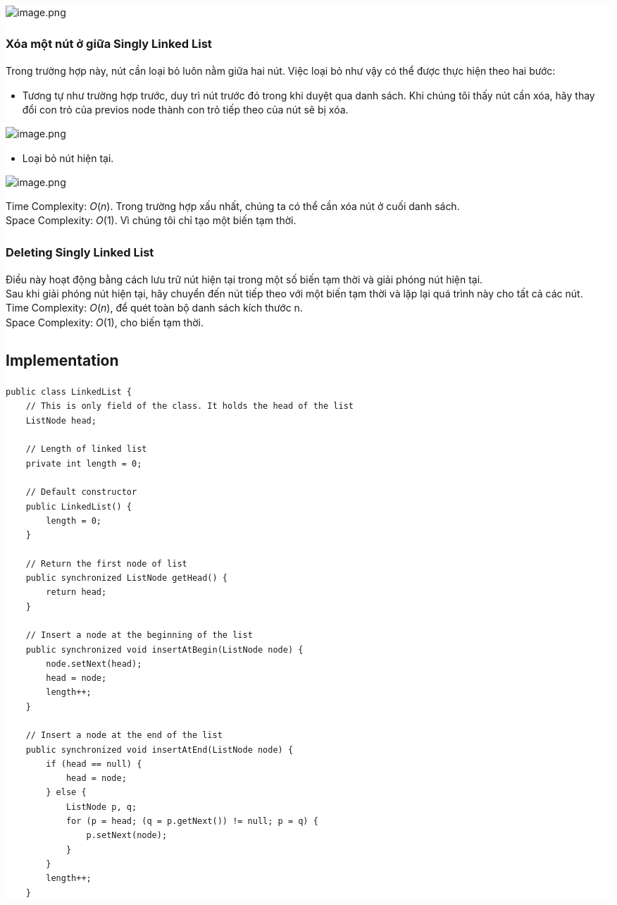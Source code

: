 ![image.png](https://images.viblo.asia/0d89eaac-9f84-4a6f-9970-6336c2023d6d.png)

### Xóa một nút ở giữa Singly Linked List
Trong trường hợp này, nút cần loại bỏ luôn nằm giữa hai nút. Việc loại bỏ như vậy có thể được thực hiện theo hai bước:
* Tương tự như trường hợp trước, duy trì nút trước đó trong khi duyệt qua danh sách. Khi chúng tôi thấy nút cần xóa, hãy thay đổi con trỏ của previos node thành con trỏ tiếp theo của nút sẽ bị xóa.

![image.png](https://images.viblo.asia/824ce203-2dcc-4506-832c-a99f0afedb2f.png)

* Loại bỏ nút hiện tại.

![image.png](https://images.viblo.asia/af9f043a-56b9-4e68-82d3-733ea48656b6.png)

Time Complexity: $O(n)$. Trong trường hợp xấu nhất, chúng ta có thể cần xóa nút ở cuối danh sách.\
Space Complexity: $O(1)$. Vì chúng tôi chỉ tạo một biến tạm thời.

### Deleting Singly Linked List
Điều này hoạt động bằng cách lưu trữ nút hiện tại trong một số biến tạm thời và giải phóng nút hiện tại.\
Sau khi giải phóng nút hiện tại, hãy chuyển đến nút tiếp theo với một biến tạm thời và lặp lại quá trình này cho tất cả các nút.\
Time Complexity: $O(n)$, để quét toàn bộ danh sách kích thước n.\
Space Complexity: $O(1)$, cho biến tạm thời.

## Implementation
```
public class LinkedList {
	// This is only field of the class. It holds the head of the list
	ListNode head;

	// Length of linked list
	private int length = 0;

	// Default constructor
	public LinkedList() {
		length = 0;
	}

	// Return the first node of list
	public synchronized ListNode getHead() {
		return head;
	}

	// Insert a node at the beginning of the list
	public synchronized void insertAtBegin(ListNode node) {
		node.setNext(head);
		head = node;
		length++;
	}

	// Insert a node at the end of the list
	public synchronized void insertAtEnd(ListNode node) {
		if (head == null) {
			head = node;
		} else {
			ListNode p, q;
			for (p = head; (q = p.getNext()) != null; p = q) {
				p.setNext(node);
			}
		}
		length++;
	}
```